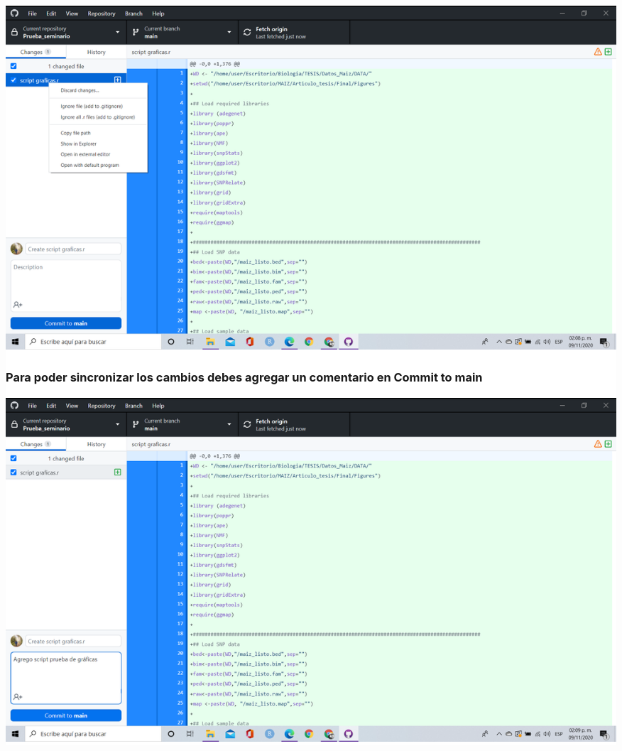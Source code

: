 ![](https://github.com/NellyJazminPC/Seminarios_LBM/blob/main/GitHub/2020-11-09%20(27).png)

### Para poder sincronizar los cambios debes agregar un comentario en **Commit to main**
![](https://github.com/NellyJazminPC/Seminarios_LBM/blob/main/GitHub/2020-11-09%20(29).png)
